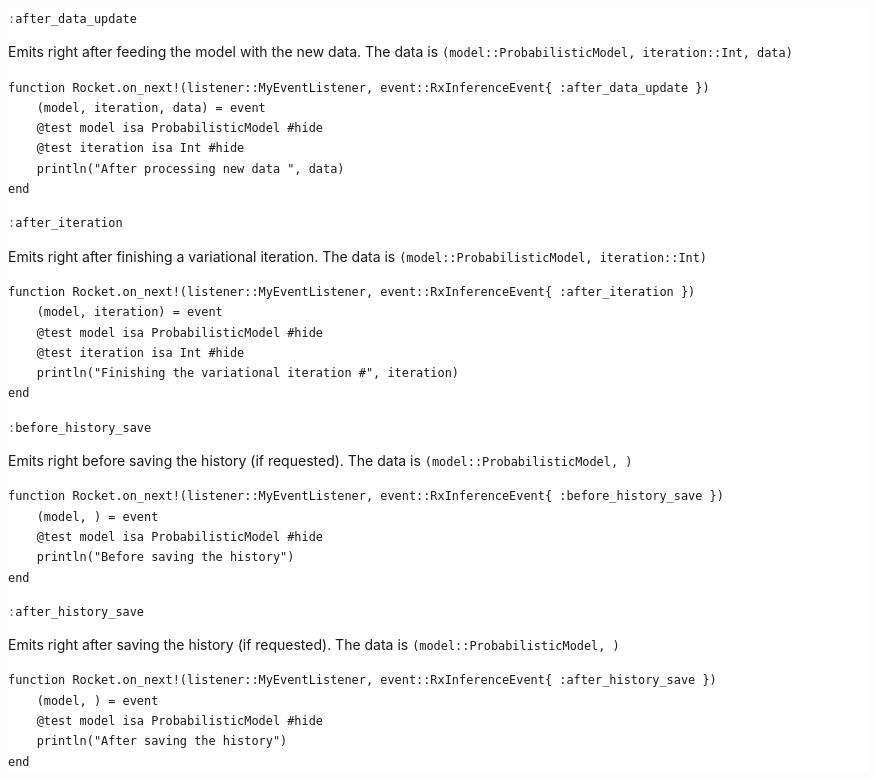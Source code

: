 ```julia
:after_data_update
```
Emits right after feeding the model with the new data.
The data is `(model::ProbabilisticModel, iteration::Int, data)`

```@example manual-online-inference
function Rocket.on_next!(listener::MyEventListener, event::RxInferenceEvent{ :after_data_update })
    (model, iteration, data) = event
    @test model isa ProbabilisticModel #hide
    @test iteration isa Int #hide
    println("After processing new data ", data)
end
```

```julia
:after_iteration
```
Emits right after finishing a variational iteration.
The data is `(model::ProbabilisticModel, iteration::Int)`

```@example manual-online-inference
function Rocket.on_next!(listener::MyEventListener, event::RxInferenceEvent{ :after_iteration })
    (model, iteration) = event
    @test model isa ProbabilisticModel #hide
    @test iteration isa Int #hide
    println("Finishing the variational iteration #", iteration)
end
```

```julia
:before_history_save
```
Emits right before saving the history (if requested).
The data is `(model::ProbabilisticModel, )`

```@example manual-online-inference
function Rocket.on_next!(listener::MyEventListener, event::RxInferenceEvent{ :before_history_save })
    (model, ) = event
    @test model isa ProbabilisticModel #hide
    println("Before saving the history")
end
```

```julia
:after_history_save
```
Emits right after saving the history (if requested).
The data is `(model::ProbabilisticModel, )`

```@example manual-online-inference
function Rocket.on_next!(listener::MyEventListener, event::RxInferenceEvent{ :after_history_save })
    (model, ) = event
    @test model isa ProbabilisticModel #hide
    println("After saving the history")
end
```
